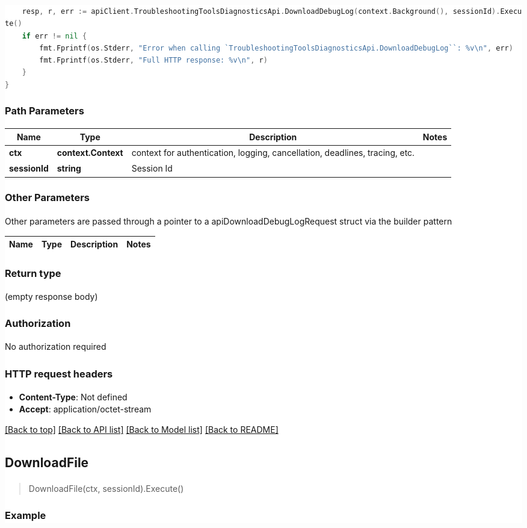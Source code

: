 ```go
    resp, r, err := apiClient.TroubleshootingToolsDiagnosticsApi.DownloadDebugLog(context.Background(), sessionId).Execute()
    if err != nil {
        fmt.Fprintf(os.Stderr, "Error when calling `TroubleshootingToolsDiagnosticsApi.DownloadDebugLog``: %v\n", err)
        fmt.Fprintf(os.Stderr, "Full HTTP response: %v\n", r)
    }
}
```

### Path Parameters


Name | Type | Description  | Notes
------------- | ------------- | ------------- | -------------
**ctx** | **context.Context** | context for authentication, logging, cancellation, deadlines, tracing, etc.
**sessionId** | **string** | Session Id | 

### Other Parameters

Other parameters are passed through a pointer to a apiDownloadDebugLogRequest struct via the builder pattern


Name | Type | Description  | Notes
------------- | ------------- | ------------- | -------------


### Return type

 (empty response body)

### Authorization

No authorization required

### HTTP request headers

- **Content-Type**: Not defined
- **Accept**: application/octet-stream

[[Back to top]](#) [[Back to API list]](../README.md#documentation-for-api-endpoints)
[[Back to Model list]](../README.md#documentation-for-models)
[[Back to README]](../README.md)


## DownloadFile

> DownloadFile(ctx, sessionId).Execute()



### Example
